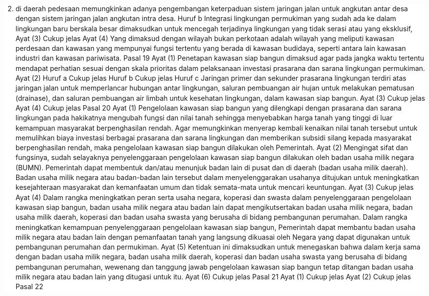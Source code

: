 2) di daerah pedesaan memungkinkan adanya pengembangan keterpaduan sistem jaringan jalan untuk angkutan antar desa dengan sistem jaringan jalan angkutan intra desa. Huruf b Integrasi lingkungan permukiman yang sudah ada ke dalam lingkungan baru berskala besar dimaksudkan untuk mencegah terjadinya lingkungan yang tidak serasi atau yang eksklusif, Ayat (3) Cukup jelas Ayat (4) Yang dimaksud dengan wilayah bukan perkotaan adalah wilayah yang meliputi kawasan perdesaan dan kawasan yang mempunyai fungsi tertentu yang berada di kawasan budidaya, seperti antara lain kawasan industri dan kawasan pariwisata. Pasal 19 Ayat (1) Penetapan kawasan siap bangun dimaksud agar pada jangka waktu tertentu mendapat perhatian sesuai dengan skala prioritas dalam pelaksanaan investasi prasarana dan sarana lingkungan permukiman. Ayat (2) Huruf a Cukup jelas Huruf b Cukup jelas Huruf c Jaringan primer dan sekunder prasarana lingkungan terdiri atas jaringan jalan untuk memperlancar hubungan antar lingkungan, saluran pembuangan air hujan untuk melakukan pematusan (drainase), dan saluran pembuangan air limbah untuk kesehatan lingkungan, dalam kawasan siap bangun. Ayat (3) Cukup jelas Ayat (4) Cukup jelas Pasal 20 Ayat (1) Pengelolaan kawasan siap bangun yang dilengkapi dengan prasarana dan sarana lingkungan pada hakikatnya mengubah fungsi dan nilai tanah sehingga menyebabkan harga tanah yang tinggi di luar kemampuan masyarakat berpenghasilan rendah. Agar memungkinkan menyerap kembali kenaikan nilai tanah tersebut untuk memulihkan biaya investasi berbagai prasarana dan sarana lingkungan dan memberikan subsidi silang kepada masyarakat berpenghasilan rendah, maka pengelolaan kawasan siap bangun dilakukan oleh Pemerintah. Ayat (2) Mengingat sifat dan fungsinya, sudah selayaknya penyelenggaraan pengelolaan kawasan siap bangun dilakukan oleh badan usaha milik negara (BUMN). Pemerintah dapat membentuk dan/atau menunjuk badan lain di pusat dan di daerah (badan usaha milik daerah). Badan usaha milik negara atau badan-badan lain tersebut dalam menyelenggarakan usahanya ditujukan untuk meningkatkan kesejahteraan masyarakat dan kemanfaatan umum dan tidak semata-mata untuk mencari keuntungan. Ayat (3) Cukup jelas Ayat (4) Dalam rangka meningkatkan peran serta usaha negara, koperasi dan swasta dalam penyelenggaraan pengelolaan kawasan siap bangun, badan usaha milik negara atau badan lain dapat mengikutsertakan badan usaha milik negara, badan usaha milik daerah, koperasi dan badan usaha swasta yang berusaha di bidang pembangunan perumahan. Dalam rangka meningkatkan kemampuan penyelenggaraan pengelolaan kawasan siap bangun, Pemerintah dapat membantu badan usaha milik negara atau badan lain dengan pemanfaatan tanah yang langsung dikuasai oleh Negara yang dapat digunakan untuk pembangunan perumahan dan permukiman. Ayat (5) Ketentuan ini dimaksudkan untuk menegaskan bahwa dalam kerja sama dengan badan usaha milik negara, badan usaha milik daerah, koperasi dan badan usaha swasta yang berusaha di bidang pembangunan perumahan, wewenang dan tanggung jawab pengelolaan kawasan siap bangun tetap ditangan badan usaha milik negara atau badan lain yang ditugasi untuk itu. Ayat (6) Cukup jelas Pasal 21 Ayat (1) Cukup jelas Ayat (2) Cukup jelas
Pasal 22